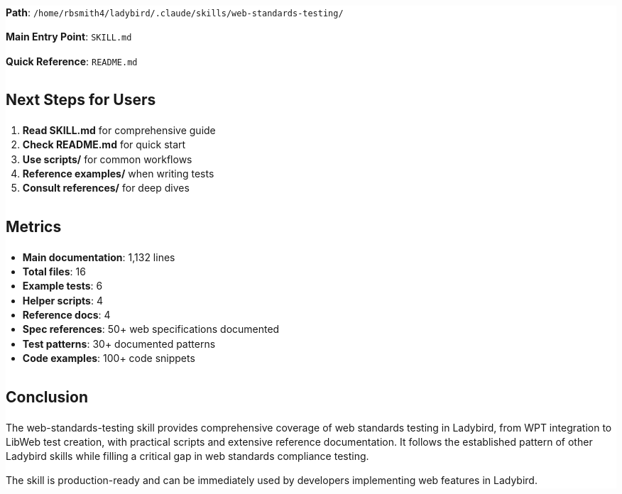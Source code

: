 **Path**: `/home/rbsmith4/ladybird/.claude/skills/web-standards-testing/`

**Main Entry Point**: `SKILL.md`

**Quick Reference**: `README.md`

## Next Steps for Users

1. **Read SKILL.md** for comprehensive guide
2. **Check README.md** for quick start
3. **Use scripts/** for common workflows
4. **Reference examples/** when writing tests
5. **Consult references/** for deep dives

## Metrics

- **Main documentation**: 1,132 lines
- **Total files**: 16
- **Example tests**: 6
- **Helper scripts**: 4
- **Reference docs**: 4
- **Spec references**: 50+ web specifications documented
- **Test patterns**: 30+ documented patterns
- **Code examples**: 100+ code snippets

## Conclusion

The web-standards-testing skill provides comprehensive coverage of web standards testing in Ladybird, from WPT integration to LibWeb test creation, with practical scripts and extensive reference documentation. It follows the established pattern of other Ladybird skills while filling a critical gap in web standards compliance testing.

The skill is production-ready and can be immediately used by developers implementing web features in Ladybird.
